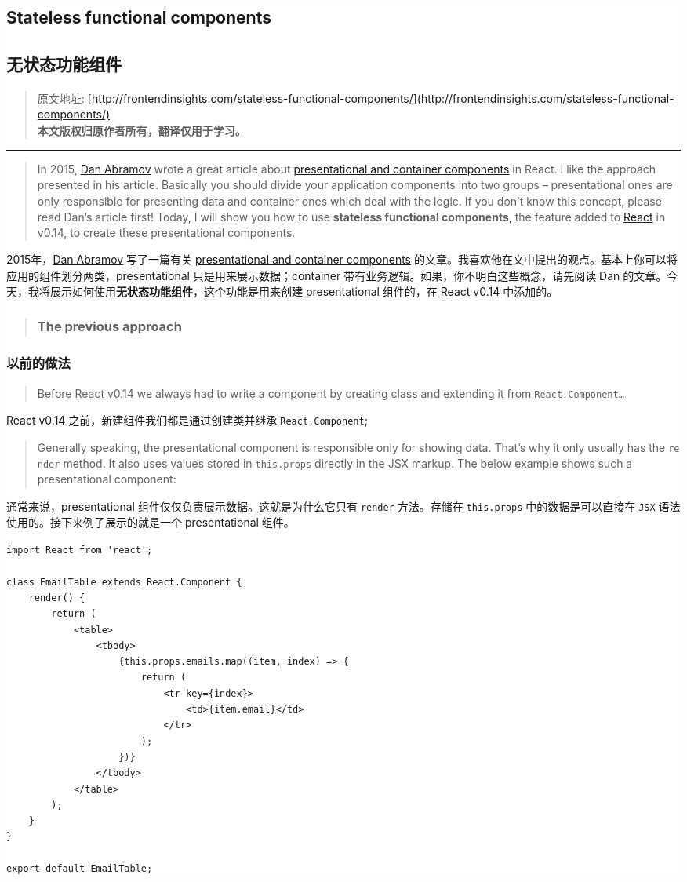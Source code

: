 ## Stateless functional components
## 无状态功能组件

> 原文地址: [http://frontendinsights.com/stateless-functional-components/](http://frontendinsights.com/stateless-functional-components/)     
**本文版权归原作者所有，翻译仅用于学习。**

---------

> In 2015, [Dan Abramov](https://nafrontendzie.pl/nowy-poczatek/) wrote a great article about [presentational and container components](http://medium.stfi.re/@dan_abramov/smart-and-dumb-components-7ca2f9a7c7d0?sf=voozdng#.icy524ihh) in React. I like the approach presented in his article. Basically you should divide your application components into two groups – presentational ones are only responsible for presenting data and container ones which deal with the logic. If you don’t know this concept, please read Dan’s article first! Today, I will show you how to use **stateless functional components**, the feature added to [React](http://facebook.stfi.re/react/?sf=ebbplxv) in v0.14, to create these presentational components.

2015年，[Dan Abramov](https://nafrontendzie.pl/nowy-poczatek/) 写了一篇有关 [presentational and container components](http://medium.stfi.re/@dan_abramov/smart-and-dumb-components-7ca2f9a7c7d0?sf=voozdng#.icy524ihh) 的文章。我喜欢他在文中提出的观点。基本上你可以将应用的组件划分两类，presentational 只是用来展示数据；container 带有业务逻辑。如果，你不明白这些概念，请先阅读 Dan 的文章。今天，我将展示如何使用**无状态功能组件**，这个功能是用来创建 presentational 组件的，在 [React](http://facebook.stfi.re/react/?sf=ebbplxv) v0.14 中添加的。

> ### The previous approach

### 以前的做法

> Before React v0.14 we always had to write a component by creating class and extending it from ```React.Component…```

React v0.14 之前，新建组件我们都是通过创建类并继承 ```React.Component```;

> Generally speaking, the presentational component is responsible only for showing data. That’s why it only usually has the ```render``` method. It also uses values stored in ```this.props``` directly in the JSX markup. The below example shows such a presentational component:

通常来说，presentational 组件仅仅负责展示数据。这就是为什么它只有 ```render``` 方法。存储在 ```this.props``` 中的数据是可以直接在 ```JSX``` 语法使用的。接下来例子展示的就是一个 presentational 组件。

```
import React from 'react';
 
class EmailTable extends React.Component {
    render() {
        return (
            <table>
                <tbody>
                    {this.props.emails.map((item, index) => {
                        return (
                            <tr key={index}>
                                <td>{item.email}</td>
                            </tr>
                        );
                    })}
                </tbody>
            </table>
        );
    }
}
 
export default EmailTable;
```
